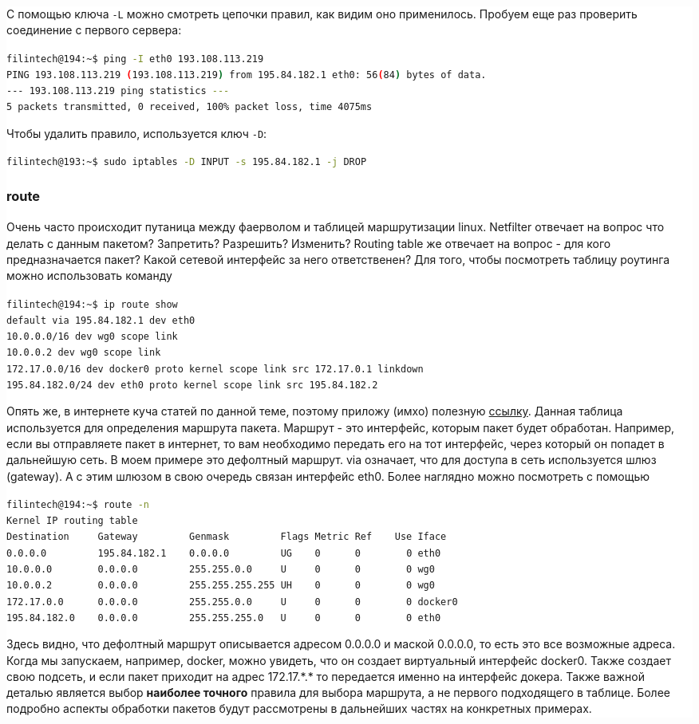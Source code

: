 С помощью ключа `-L` можно смотреть цепочки правил, как видим оно применилось. Пробуем еще раз проверить соединение с первого сервера:

```bash
filintech@194:~$ ping -I eth0 193.108.113.219
PING 193.108.113.219 (193.108.113.219) from 195.84.182.1 eth0: 56(84) bytes of data.
--- 193.108.113.219 ping statistics ---
5 packets transmitted, 0 received, 100% packet loss, time 4075ms
```

Чтобы удалить правило, используется ключ `-D`:
```bash
filintech@193:~$ sudo iptables -D INPUT -s 195.84.182.1 -j DROP
```

### route
Очень часто происходит путаница между фаерволом и таблицей маршрутизации linux. Netfilter отвечает на вопрос что делать с данным пакетом? Запретить? Разрешить? Изменить?
Routing table же отвечает на вопрос - для кого предназначается пакет? Какой сетевой интерфейс за него ответственен? Для того, чтобы посмотреть таблицу роутинга можно использовать команду
```bash
filintech@194:~$ ip route show
default via 195.84.182.1 dev eth0 
10.0.0.0/16 dev wg0 scope link 
10.0.0.2 dev wg0 scope link 
172.17.0.0/16 dev docker0 proto kernel scope link src 172.17.0.1 linkdown 
195.84.182.0/24 dev eth0 proto kernel scope link src 195.84.182.2 
```
Опять же, в интернете куча статей по данной теме, поэтому приложу (имхо) полезную [ссылку](https://www.opennet.ru/base/net/ubuntu_route.txt.html). Данная таблица используется для определения маршрута пакета. Маршрут - это интерфейс, которым пакет
будет обработан. Например, если вы отправляете пакет в интернет, то вам необходимо передать его на тот интерфейс, через который он попадет в дальнейшую сеть. В моем примере
это дефолтный маршрут. via означает, что для доступа в сеть используется шлюз (gateway). А с этим шлюзом в свою очередь связан интерфейс eth0. Более наглядно можно посмотреть с помощью
```bash
filintech@194:~$ route -n
Kernel IP routing table
Destination     Gateway         Genmask         Flags Metric Ref    Use Iface
0.0.0.0         195.84.182.1    0.0.0.0         UG    0      0        0 eth0
10.0.0.0        0.0.0.0         255.255.0.0     U     0      0        0 wg0
10.0.0.2        0.0.0.0         255.255.255.255 UH    0      0        0 wg0
172.17.0.0      0.0.0.0         255.255.0.0     U     0      0        0 docker0
195.84.182.0    0.0.0.0         255.255.255.0   U     0      0        0 eth0
```

Здесь видно, что дефолтный маршрут описывается адресом 0.0.0.0 и маской 0.0.0.0, то есть это все возможные адреса. Когда мы запускаем, например, docker, можно увидеть, что
он создает виртуальный интерфейс docker0. Также создает свою подсеть, и если пакет приходит на адрес 172.17.\*.\* то передается именно на интерфейс докера.
Также важной деталью является выбор **наиболее точного** правила для выбора маршрута, а не первого подходящего в таблице. 
Более подробно аспекты обработки пакетов будут рассмотрены в дальнейших частях на конкретных примерах.
